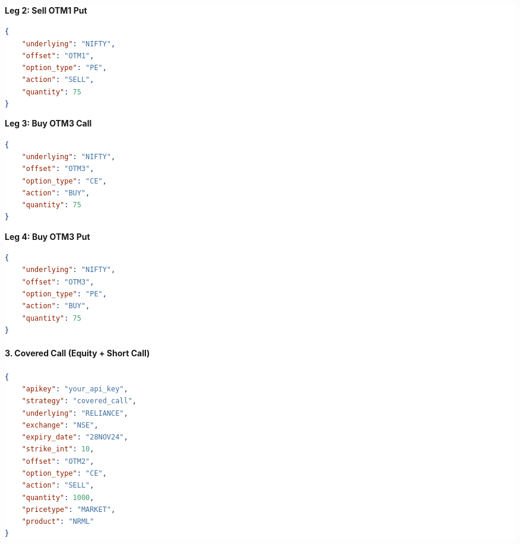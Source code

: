 **Leg 2: Sell OTM1 Put**

```json
{
    "underlying": "NIFTY",
    "offset": "OTM1",
    "option_type": "PE",
    "action": "SELL",
    "quantity": 75
}
```

**Leg 3: Buy OTM3 Call**

```json
{
    "underlying": "NIFTY",
    "offset": "OTM3",
    "option_type": "CE",
    "action": "BUY",
    "quantity": 75
}
```

**Leg 4: Buy OTM3 Put**

```json
{
    "underlying": "NIFTY",
    "offset": "OTM3",
    "option_type": "PE",
    "action": "BUY",
    "quantity": 75
}
```

#### 3. Covered Call (Equity + Short Call)

```json
{
    "apikey": "your_api_key",
    "strategy": "covered_call",
    "underlying": "RELIANCE",
    "exchange": "NSE",
    "expiry_date": "28NOV24",
    "strike_int": 10,
    "offset": "OTM2",
    "option_type": "CE",
    "action": "SELL",
    "quantity": 1000,
    "pricetype": "MARKET",
    "product": "NRML"
}
```

####
